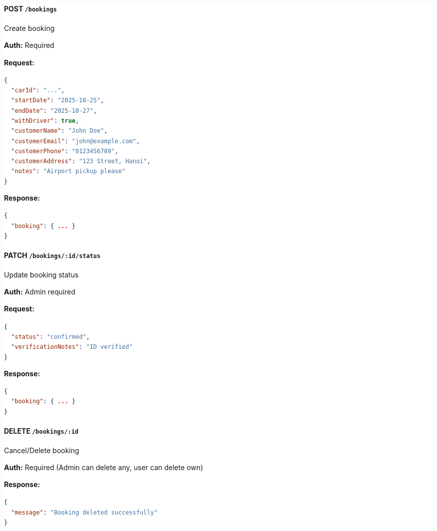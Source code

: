 #### POST `/bookings`

Create booking

**Auth:** Required

**Request:**
```json
{
  "carId": "...",
  "startDate": "2025-10-25",
  "endDate": "2025-10-27",
  "withDriver": true,
  "customerName": "John Doe",
  "customerEmail": "john@example.com",
  "customerPhone": "0123456789",
  "customerAddress": "123 Street, Hanoi",
  "notes": "Airport pickup please"
}
```

**Response:**
```json
{
  "booking": { ... }
}
```

#### PATCH `/bookings/:id/status`

Update booking status

**Auth:** Admin required

**Request:**
```json
{
  "status": "confirmed",
  "verificationNotes": "ID verified"
}
```

**Response:**
```json
{
  "booking": { ... }
}
```

#### DELETE `/bookings/:id`

Cancel/Delete booking

**Auth:** Required (Admin can delete any, user can delete own)

**Response:**
```json
{
  "message": "Booking deleted successfully"
}
```
